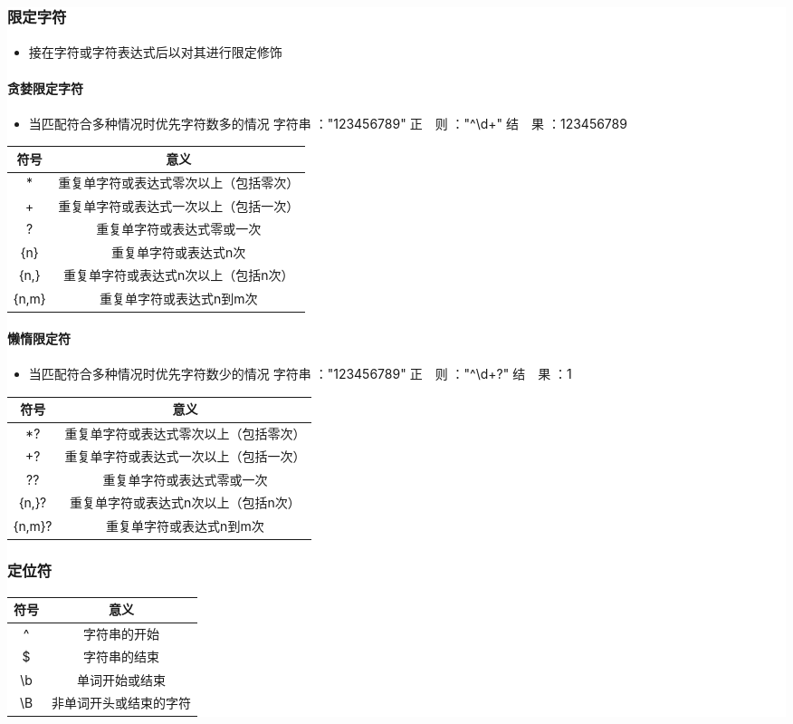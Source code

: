### 限定字符

- 接在字符或字符表达式后以对其进行限定修饰

#### 贪婪限定字符

- 当匹配符合多种情况时优先字符数多的情况
  字符串 ："123456789"
  正　则 ："^\d+"
  结　果 ：123456789

| **符号** |                **意义**                |
| :------: | :------------------------------------: |
|    *     | 重复单字符或表达式零次以上（包括零次） |
|    +     | 重复单字符或表达式一次以上（包括一次） |
|    ?     |       重复单字符或表达式零或一次       |
|   {n}    |         重复单字符或表达式n次          |
|   {n,}   |  重复单字符或表达式n次以上（包括n次）  |
|  {n,m}   |        重复单字符或表达式n到m次        |

#### 懒惰限定符

- 当匹配符合多种情况时优先字符数少的情况
  字符串 ："123456789"
  正　则 ："^\d+?"
  结　果 ：1

| **符号** |                **意义**                |
| :------: | :------------------------------------: |
|    *?    | 重复单字符或表达式零次以上（包括零次） |
|    +?    | 重复单字符或表达式一次以上（包括一次） |
|    ??    |       重复单字符或表达式零或一次       |
|  {n,}?   |  重复单字符或表达式n次以上（包括n次）  |
|  {n,m}?  |        重复单字符或表达式n到m次        |

### 定位符

| **符号** |        **意义**        |
| :------: | :--------------------: |
|    ^     |      字符串的开始      |
|    $     |      字符串的结束      |
|   \\b    |     单词开始或结束     |
|   \\B    | 非单词开头或结束的字符 |
